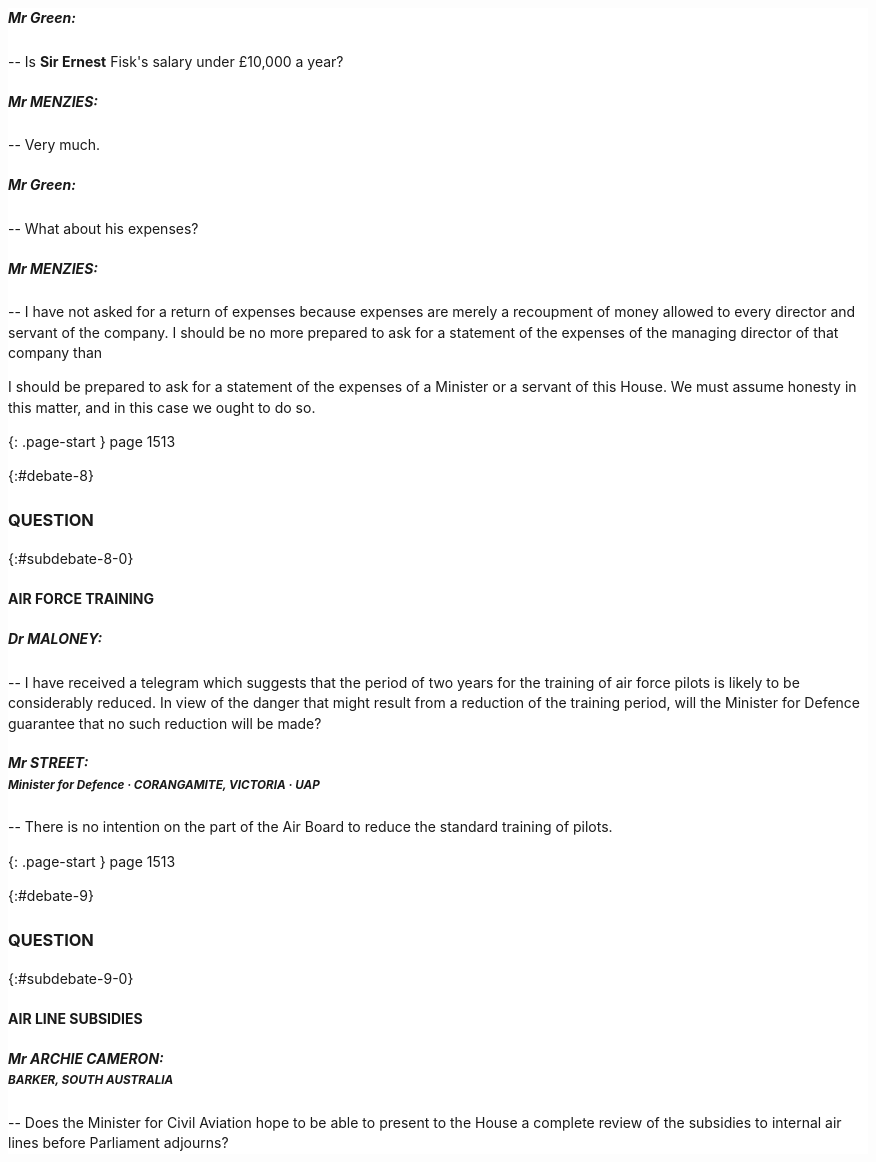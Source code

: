 ##### Mr Green:

-- Is  **Sir Ernest**  Fisk's salary under £10,000 a year? 

##### Mr MENZIES:

-- Very much. 

##### Mr Green:

-- What about his expenses? 

##### Mr MENZIES:

-- I have not asked for a return of expenses because expenses are merely a recoupment of money allowed to every director and servant of the company. I should be no more prepared to ask for a statement of the expenses of the managing director of that company than 

I should be prepared to ask for a statement of the expenses of a Minister or a servant of this House. We must assume honesty in this matter, and in this case we ought to do so. 

{: .page-start }
page 1513

{:#debate-8}
### QUESTION

{:#subdebate-8-0}
#### AIR FORCE TRAINING

##### Dr MALONEY:

-- I have received a telegram which suggests that the period of two years for the training of air force pilots is likely to be considerably reduced. In view of the danger that might result from a reduction of the training period, will the Minister for Defence guarantee that no such reduction will be made? 

##### Mr STREET:<br><small class="text-muted">Minister for Defence &middot; CORANGAMITE, VICTORIA &middot; UAP</small>

-- There is no intention on the part of the Air Board to reduce the standard training of pilots. 

{: .page-start }
page 1513

{:#debate-9}
### QUESTION

{:#subdebate-9-0}
#### AIR LINE SUBSIDIES

##### Mr ARCHIE CAMERON:<br><small class="text-muted">BARKER, SOUTH AUSTRALIA</small>

-- Does the Minister for Civil Aviation hope to be able to present to the House a complete review of the subsidies to internal air lines before Parliament adjourns? 
